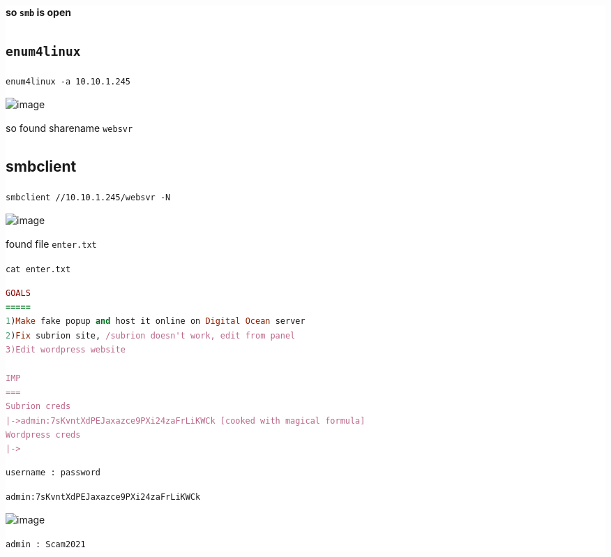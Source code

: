 
#### so ``smb`` is open


## ``enum4linux``

```
enum4linux -a 10.10.1.245
```

<img width="951" height="357" alt="image" src="https://github.com/user-attachments/assets/e0464585-c614-46c6-b088-8b9c93703d35" />

so found sharename ``websvr``


## smbclient


```
smbclient //10.10.1.245/websvr -N
```

<img width="949" height="242" alt="image" src="https://github.com/user-attachments/assets/39904ec6-aafd-45aa-8818-2aa4ec9ff822" />


found file ``enter.txt``

```
cat enter.txt 
```

```ruby
GOALS
=====
1)Make fake popup and host it online on Digital Ocean server
2)Fix subrion site, /subrion doesn't work, edit from panel
3)Edit wordpress website

IMP
===
Subrion creds
|->admin:7sKvntXdPEJaxazce9PXi24zaFrLiKWCk [cooked with magical formula]
Wordpress creds
|->

```


``username : password``

```
admin:7sKvntXdPEJaxazce9PXi24zaFrLiKWCk
```

<img width="1539" height="871" alt="image" src="https://github.com/user-attachments/assets/b93e7871-7d72-4669-b0d0-a582c941a5f5" />


```
admin : Scam2021
```
